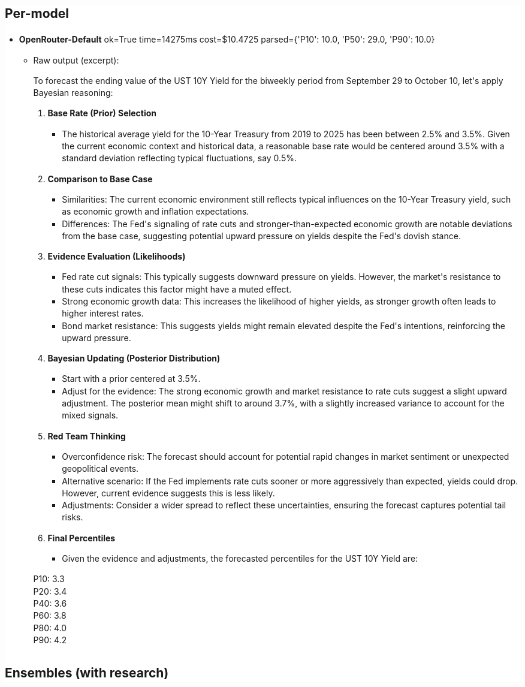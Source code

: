 ## Per-model

- **OpenRouter-Default** ok=True time=14275ms cost=$10.4725 parsed={'P10': 10.0, 'P50': 29.0, 'P90': 10.0}

  - Raw output (excerpt):

    To forecast the ending value of the UST 10Y Yield for the biweekly period from September 29 to October 10, let's apply Bayesian reasoning:
    
    1. **Base Rate (Prior) Selection**
       - The historical average yield for the 10-Year Treasury from 2019 to 2025 has been between 2.5% and 3.5%. Given the current economic context and historical data, a reasonable base rate would be centered around 3.5% with a standard deviation reflecting typical fluctuations, say 0.5%.
    
    2. **Comparison to Base Case**
       - Similarities: The current economic environment still reflects typical influences on the 10-Year Treasury yield, such as economic growth and inflation expectations.
       - Differences: The Fed's signaling of rate cuts and stronger-than-expected economic growth are notable deviations from the base case, suggesting potential upward pressure on yields despite the Fed's dovish stance.
    
    3. **Evidence Evaluation (Likelihoods)**
       - Fed rate cut signals: This typically suggests downward pressure on yields. However, the market's resistance to these cuts indicates this factor might have a muted effect.
       - Strong economic growth data: This increases the likelihood of higher yields, as stronger growth often leads to higher interest rates.
       - Bond market resistance: This suggests yields might remain elevated despite the Fed's intentions, reinforcing the upward pressure.
    
    4. **Bayesian Updating (Posterior Distribution)**
       - Start with a prior centered at 3.5%.
       - Adjust for the evidence: The strong economic growth and market resistance to rate cuts suggest a slight upward adjustment. The posterior mean might shift to around 3.7%, with a slightly increased variance to account for the mixed signals.
    
    5. **Red Team Thinking**
       - Overconfidence risk: The forecast should account for potential rapid changes in market sentiment or unexpected geopolitical events.
       - Alternative scenario: If the Fed implements rate cuts sooner or more aggressively than expected, yields could drop. However, current evidence suggests this is less likely.
       - Adjustments: Consider a wider spread to reflect these uncertainties, ensuring the forecast captures potential tail risks.
    
    6. **Final Percentiles**
       - Given the evidence and adjustments, the forecasted percentiles for the UST 10Y Yield are:
    
    P10: 3.3  
    P20: 3.4  
    P40: 3.6  
    P60: 3.8  
    P80: 4.0  
    P90: 4.2

## Ensembles (with research)
